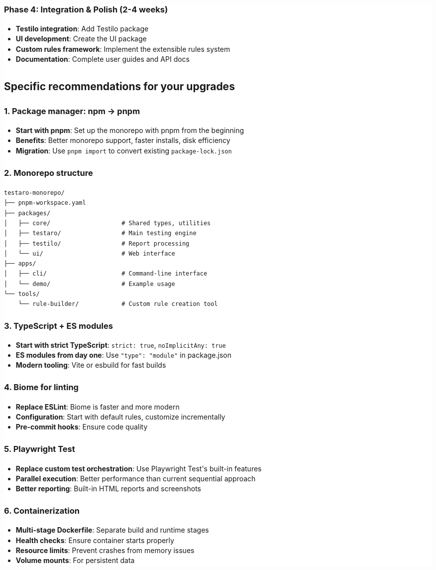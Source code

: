 ### **Phase 4: Integration & Polish (2-4 weeks)**
- **Testilo integration**: Add Testilo package
- **UI development**: Create the UI package
- **Custom rules framework**: Implement the extensible rules system
- **Documentation**: Complete user guides and API docs

## Specific recommendations for your upgrades

### **1. Package manager: npm → pnpm**
- **Start with pnpm**: Set up the monorepo with pnpm from the beginning
- **Benefits**: Better monorepo support, faster installs, disk efficiency
- **Migration**: Use `pnpm import` to convert existing `package-lock.json`

### **2. Monorepo structure**
```
testaro-monorepo/
├── pnpm-workspace.yaml
├── packages/
│   ├── core/                    # Shared types, utilities
│   ├── testaro/                 # Main testing engine
│   ├── testilo/                 # Report processing
│   └── ui/                      # Web interface
├── apps/
│   ├── cli/                     # Command-line interface
│   └── demo/                    # Example usage
└── tools/
    └── rule-builder/            # Custom rule creation tool
```

### **3. TypeScript + ES modules**
- **Start with strict TypeScript**: `strict: true`, `noImplicitAny: true`
- **ES modules from day one**: Use `"type": "module"` in package.json
- **Modern tooling**: Vite or esbuild for fast builds

### **4. Biome for linting**
- **Replace ESLint**: Biome is faster and more modern
- **Configuration**: Start with default rules, customize incrementally
- **Pre-commit hooks**: Ensure code quality

### **5. Playwright Test**
- **Replace custom test orchestration**: Use Playwright Test's built-in features
- **Parallel execution**: Better performance than current sequential approach
- **Better reporting**: Built-in HTML reports and screenshots

### **6. Containerization**
- **Multi-stage Dockerfile**: Separate build and runtime stages
- **Health checks**: Ensure container starts properly
- **Resource limits**: Prevent crashes from memory issues
- **Volume mounts**: For persistent data
